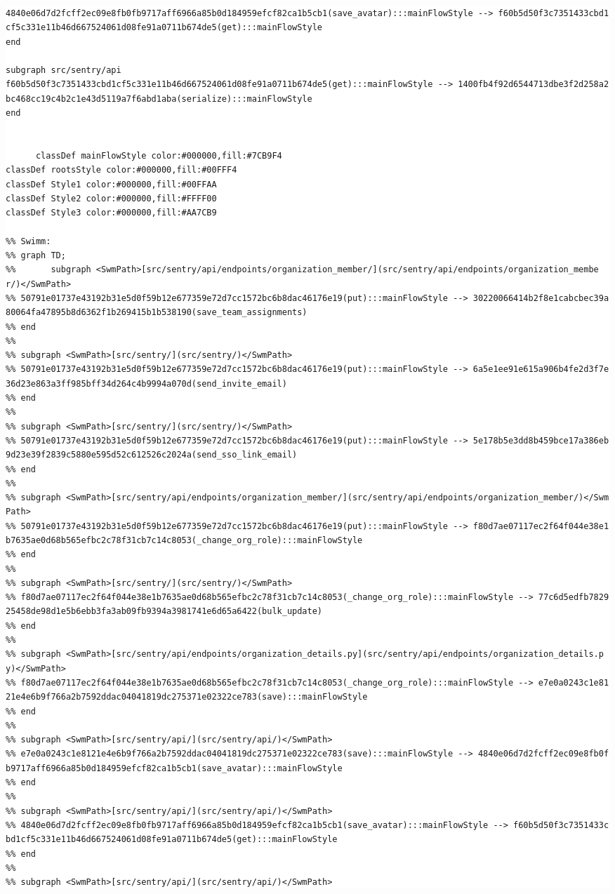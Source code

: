 ```mermaid
4840e06d7d2fcff2ec09e8fb0fb9717aff6966a85b0d184959efcf82ca1b5cb1(save_avatar):::mainFlowStyle --> f60b5d50f3c7351433cbd1cf5c331e11b46d667524061d08fe91a0711b674de5(get):::mainFlowStyle
end

subgraph src/sentry/api
f60b5d50f3c7351433cbd1cf5c331e11b46d667524061d08fe91a0711b674de5(get):::mainFlowStyle --> 1400fb4f92d6544713dbe3f2d258a2bc468cc19c4b2c1e43d5119a7f6abd1aba(serialize):::mainFlowStyle
end


      classDef mainFlowStyle color:#000000,fill:#7CB9F4
classDef rootsStyle color:#000000,fill:#00FFF4
classDef Style1 color:#000000,fill:#00FFAA
classDef Style2 color:#000000,fill:#FFFF00
classDef Style3 color:#000000,fill:#AA7CB9

%% Swimm:
%% graph TD;
%%       subgraph <SwmPath>[src/sentry/api/endpoints/organization_member/](src/sentry/api/endpoints/organization_member/)</SwmPath>
%% 50791e01737e43192b31e5d0f59b12e677359e72d7cc1572bc6b8dac46176e19(put):::mainFlowStyle --> 30220066414b2f8e1cabcbec39a80064fa47895b8d6362f1b269415b1b538190(save_team_assignments)
%% end
%% 
%% subgraph <SwmPath>[src/sentry/](src/sentry/)</SwmPath>
%% 50791e01737e43192b31e5d0f59b12e677359e72d7cc1572bc6b8dac46176e19(put):::mainFlowStyle --> 6a5e1ee91e615a906b4fe2d3f7e36d23e863a3ff985bff34d264c4b9994a070d(send_invite_email)
%% end
%% 
%% subgraph <SwmPath>[src/sentry/](src/sentry/)</SwmPath>
%% 50791e01737e43192b31e5d0f59b12e677359e72d7cc1572bc6b8dac46176e19(put):::mainFlowStyle --> 5e178b5e3dd8b459bce17a386eb9d23e39f2839c5880e595d52c612526c2024a(send_sso_link_email)
%% end
%% 
%% subgraph <SwmPath>[src/sentry/api/endpoints/organization_member/](src/sentry/api/endpoints/organization_member/)</SwmPath>
%% 50791e01737e43192b31e5d0f59b12e677359e72d7cc1572bc6b8dac46176e19(put):::mainFlowStyle --> f80d7ae07117ec2f64f044e38e1b7635ae0d68b565efbc2c78f31cb7c14c8053(_change_org_role):::mainFlowStyle
%% end
%% 
%% subgraph <SwmPath>[src/sentry/](src/sentry/)</SwmPath>
%% f80d7ae07117ec2f64f044e38e1b7635ae0d68b565efbc2c78f31cb7c14c8053(_change_org_role):::mainFlowStyle --> 77c6d5edfb782925458de98d1e5b6ebb3fa3ab09fb9394a3981741e6d65a6422(bulk_update)
%% end
%% 
%% subgraph <SwmPath>[src/sentry/api/endpoints/organization_details.py](src/sentry/api/endpoints/organization_details.py)</SwmPath>
%% f80d7ae07117ec2f64f044e38e1b7635ae0d68b565efbc2c78f31cb7c14c8053(_change_org_role):::mainFlowStyle --> e7e0a0243c1e8121e4e6b9f766a2b7592ddac04041819dc275371e02322ce783(save):::mainFlowStyle
%% end
%% 
%% subgraph <SwmPath>[src/sentry/api/](src/sentry/api/)</SwmPath>
%% e7e0a0243c1e8121e4e6b9f766a2b7592ddac04041819dc275371e02322ce783(save):::mainFlowStyle --> 4840e06d7d2fcff2ec09e8fb0fb9717aff6966a85b0d184959efcf82ca1b5cb1(save_avatar):::mainFlowStyle
%% end
%% 
%% subgraph <SwmPath>[src/sentry/api/](src/sentry/api/)</SwmPath>
%% 4840e06d7d2fcff2ec09e8fb0fb9717aff6966a85b0d184959efcf82ca1b5cb1(save_avatar):::mainFlowStyle --> f60b5d50f3c7351433cbd1cf5c331e11b46d667524061d08fe91a0711b674de5(get):::mainFlowStyle
%% end
%% 
%% subgraph <SwmPath>[src/sentry/api/](src/sentry/api/)</SwmPath>
```